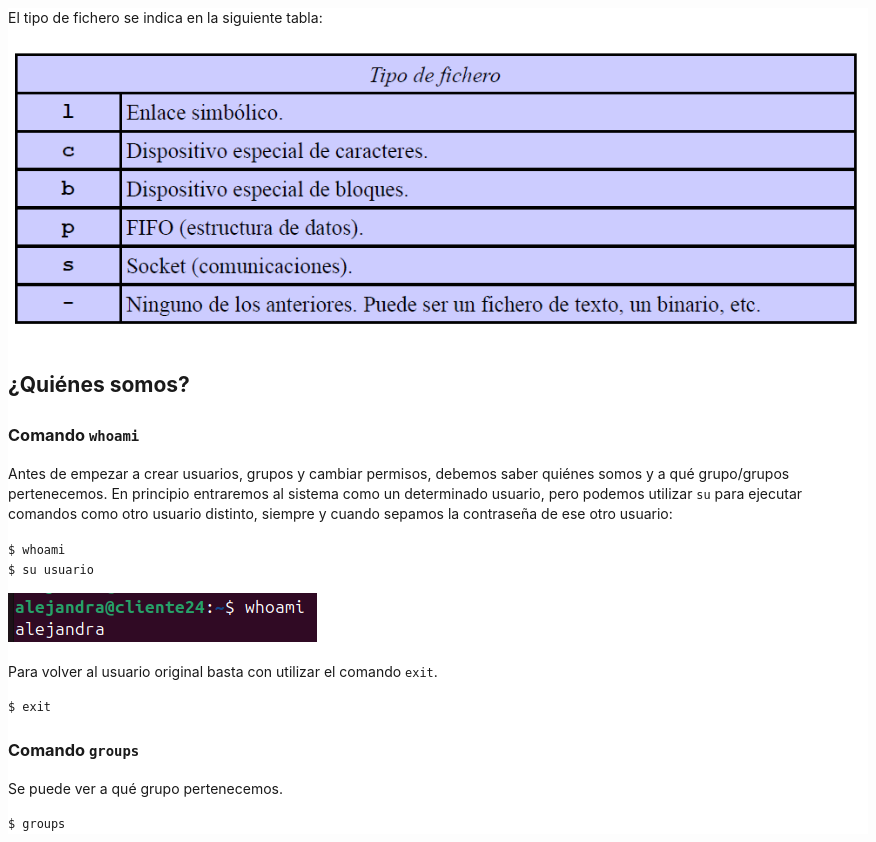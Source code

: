 El tipo de fichero se indica en la siguiente tabla:

![image-20251002165503820](./Repaso%20de%20Linux%203.assets/image-20251002165503820.png)



## ¿Quiénes somos?

### Comando `whoami`

Antes de empezar a crear usuarios, grupos y cambiar permisos, debemos saber quiénes somos y a qué grupo/grupos pertenecemos. En principio entraremos al sistema como un determinado usuario, pero podemos utilizar `su` para ejecutar comandos como otro usuario distinto, siempre y cuando sepamos la contraseña de ese otro usuario:

```bash
$ whoami
$ su usuario
```

![image-20251002165810334](./Repaso%20de%20Linux%203.assets/image-20251002165810334.png)

Para volver al usuario original basta con utilizar el comando `exit`.

```bash
$ exit
```



### Comando `groups`

Se puede ver a qué grupo pertenecemos.

```bash
$ groups
```
